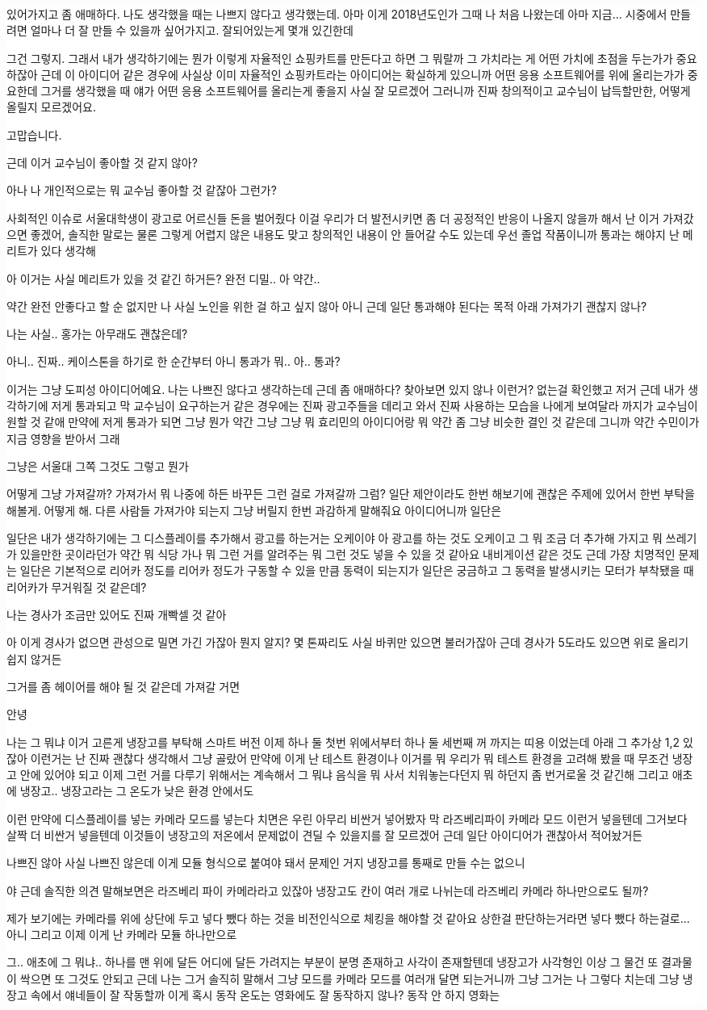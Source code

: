 있어가지고 좀 애매하다. 나도 생각했을 때는 나쁘지 않다고 생각했는데. 아마 이게 2018년도인가 그때 나 처음 나왔는데 아마 지금... 시중에서 만들려면 얼마나 더 잘 만들 수 있을까 싶어가지고. 잘되어있는게 몇개 있긴한데

그건 그렇지. 그래서 내가 생각하기에는 뭔가 이렇게 자율적인 쇼핑카트를 만든다고 하면 그 뭐랄까 그 가치라는 게 어떤 가치에 초점을 두는가가 중요하잖아 근데 이 아이디어 같은 경우에 사실상 이미 자율적인 쇼핑카트라는 아이디어는 확실하게 있으니까 어떤 응용 소프트웨어를 위에 올리는가가 중요한데 그거를 생각했을 때 얘가 어떤 응용 소프트웨어를 올리는게 좋을지 사실 잘 모르겠어 그러니까 진짜 창의적이고 교수님이 납득할만한, 어떻게 올릴지 모르겠어요.

고맙습니다.

근데 이거 교수님이 좋아할 것 같지 않아?

아나 나 개인적으로는 뭐 교수님 좋아할 것 같잖아 그런가?

사회적인 이슈로 서울대학생이 광고로 어르신들 돈을 벌어줬다 이걸 우리가 더 발전시키면 좀 더 공정적인 반응이 나올지 않을까 해서 난 이거 가져갔으면 좋겠어, 솔직한 말로는 물론 그렇게 어렵지 않은 내용도 맞고 창의적인 내용이 안 들어갈 수도 있는데 우선 졸업 작품이니까 통과는 해야지 난 메리트가 있다 생각해

아 이거는 사실 메리트가 있을 것 같긴 하거든? 완전 디밀.. 아 약간..

약간 완전 안좋다고 할 순 없지만 나 사실 노인을 위한 걸 하고 싶지 않아 아니 근데 일단 통과해야 된다는 목적 아래 가져가기 괜찮지 않나?

나는 사실.. 홍가는 아무래도 괜찮은데?

아니.. 진짜.. 케이스톤을 하기로 한 순간부터 아니 통과가 뭐.. 아.. 통과?

이거는 그냥 도피성 아이디어예요. 나는 나쁘진 않다고 생각하는데 근데 좀 애매하다? 찾아보면 있지 않나 이런거? 없는걸 확인했고 저거 근데 내가 생각하기에 저게 통과되고 막 교수님이 요구하는거 같은 경우에는 진짜 광고주들을 데리고 와서 진짜 사용하는 모습을 나에게 보여달라 까지가 교수님이 원할 것 같애 만약에 저게 통과가 되면 그냥 뭔가 약간 그냥 그냥 뭐 효리민의 아이디어랑 뭐 약간 좀 그냥 비슷한 결인 것 같은데 그니까 약간 수민이가 지금 영향을 받아서 그래

그냥은 서울대 그쪽 그것도 그렇고 뭔가

어떻게 그냥 가져갈까? 가져가서 뭐 나중에 하든 바꾸든 그런 걸로 가져갈까 그럼? 일단 제안이라도 한번 해보기에 괜찮은 주제에 있어서 한번 부탁을 해볼게. 어떻게 해. 다른 사람들 가져가야 되는지 그냥 버릴지 한번 과감하게 말해줘요 아이디어니까 일단은

일단은 내가 생각하기에는 그 디스플레이를 추가해서 광고를 하는거는 오케이야 아 광고를 하는 것도 오케이고 그 뭐 조금 더 추가해 가지고 뭐 쓰레기가 있을만한 곳이라던가 약간 뭐 식당 가나 뭐 그런 거를 알려주는 뭐 그런 것도 넣을 수 있을 것 같아요 내비게이션 같은 것도 근데 가장 치명적인 문제는 일단은 기본적으로 리어카 정도를 리어카 정도가 구동할 수 있을 만큼 동력이 되는지가 일단은 궁금하고 그 동력을 발생시키는 모터가 부착됐을 때 리어카가 무거워질 것 같은데?

나는 경사가 조금만 있어도 진짜 개빡셀 것 같아

아 이게 경사가 없으면 관성으로 밀면 가긴 가잖아 뭔지 알지? 몇 톤짜리도 사실 바퀴만 있으면 불러가잖아 근데 경사가 5도라도 있으면 위로 올리기 쉽지 않거든

그거를 좀 헤이어를 해야 될 것 같은데 가져갈 거면

안녕

나는 그 뭐냐 이거 고른게 냉장고를 부탁해 스마트 버전 이제 하나 둘 첫번 위에서부터 하나 둘 세번째 꺼 까지는 띠용 이었는데 아래 그 추가상 1,2 있잖아 이런거는 난 진짜 괜찮다 생각해서 그냥 골랐어 만약에 이게 난 테스트 환경이나 이거를 뭐 우리가 뭐 테스트 환경을 고려해 봤을 때 무조건 냉장고 안에 있어야 되고 이제 그런 거를 다루기 위해서는 계속해서 그 뭐냐 음식을 뭐 사서 치워놓는다던지 뭐 하던지 좀 번거로울 것 같긴해 그리고 애초에 냉장고.. 냉장고라는 그 온도가 낮은 환경 안에서도

이런 만약에 디스플레이를 넣는 카메라 모드를 넣는다 치면은 우린 아무리 비싼거 넣어봤자 막 라즈베리파이 카메라 모드 이런거 넣을텐데 그거보다 살짝 더 비싼거 넣을텐데 이것들이 냉장고의 저온에서 문제없이 견딜 수 있을지를 잘 모르겠어 근데 일단 아이디어가 괜찮아서 적어놨거든

나쁘진 않아 사실 나쁘진 않은데 이게 모듈 형식으로 붙여야 돼서 문제인 거지 냉장고를 통째로 만들 수는 없으니

야 근데 솔직한 의견 말해보면은 라즈베리 파이 카메라라고 있잖아 냉장고도 칸이 여러 개로 나뉘는데 라즈베리 카메라 하나만으로도 될까?

제가 보기에는 카메라를 위에 상단에 두고 넣다 뺐다 하는 것을 비전인식으로 체킹을 해야할 것 같아요 상한걸 판단하는거라면 넣다 뺐다 하는걸로... 아니 그리고 이제 이게 난 카메라 모듈 하나만으로

그.. 애초에 그 뭐냐.. 하나를 맨 위에 달든 어디에 달든 가려지는 부분이 분명 존재하고 사각이 존재할텐데 냉장고가 사각형인 이상 그 물건 또 결과물이 싹으면 또 그것도 안되고 근데 나는 그거 솔직히 말해서 그냥 모드를 카메라 모드를 여러개 달면 되는거니까 그냥 그거는 나 그렇다 치는데 그냥 냉장고 속에서 얘네들이 잘 작동할까 이게 혹시 동작 온도는 영화에도 잘 동작하지 않나? 동작 안 하지 영화는
